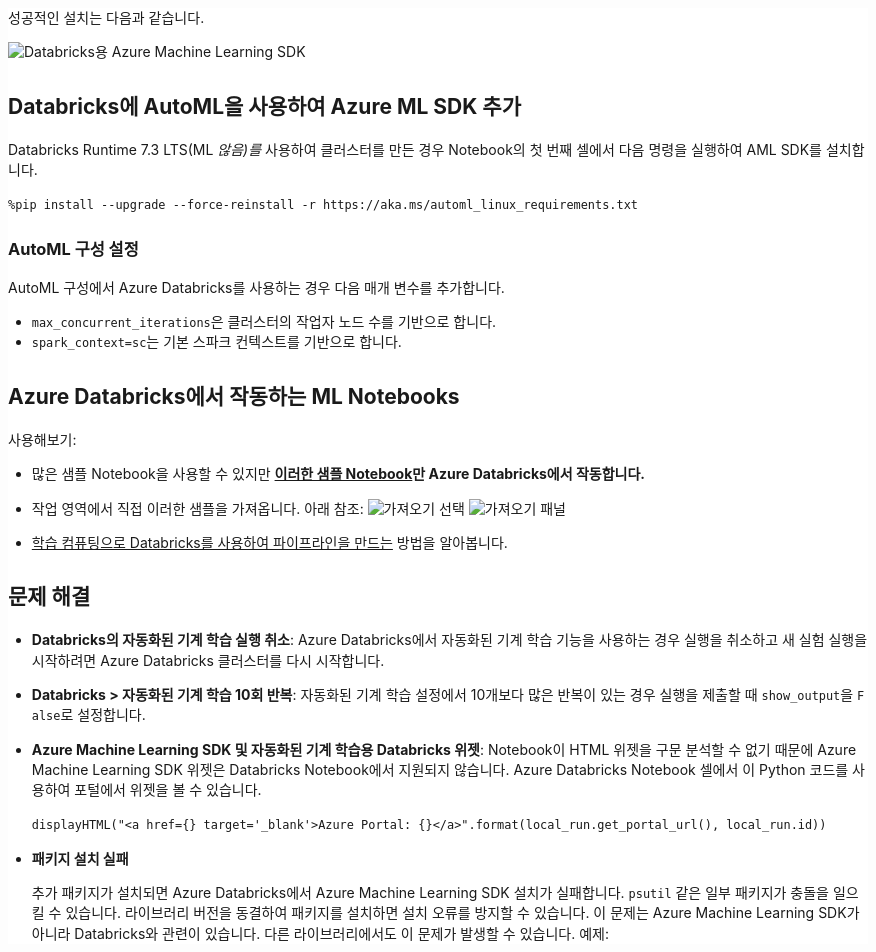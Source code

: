    성공적인 설치는 다음과 같습니다. 

  ![Databricks용 Azure Machine Learning SDK](./media/how-to-configure-environment/amlsdk-withoutautoml.jpg) 

## <a name="add-the-azure-ml-sdk-with-automl-to-databricks"></a>Databricks에 AutoML을 사용하여 Azure ML SDK 추가
Databricks Runtime 7.3 LTS(ML *않음)를* 사용하여 클러스터를 만든 경우 Notebook의 첫 번째 셀에서 다음 명령을 실행하여 AML SDK를 설치합니다.

```
%pip install --upgrade --force-reinstall -r https://aka.ms/automl_linux_requirements.txt
```

### <a name="automl-config-settings"></a>AutoML 구성 설정

AutoML 구성에서 Azure Databricks를 사용하는 경우 다음 매개 변수를 추가합니다.

- ```max_concurrent_iterations```은 클러스터의 작업자 노드 수를 기반으로 합니다.
- ```spark_context=sc```는 기본 스파크 컨텍스트를 기반으로 합니다.

## <a name="ml-notebooks-that-work-with-azure-databricks"></a>Azure Databricks에서 작동하는 ML Notebooks

사용해보기:
+ 많은 샘플 Notebook을 사용할 수 있지만 **[이러한 샘플 Notebook](https://github.com/Azure/azureml-examples/tree/main/python-sdk/tutorials/automl-with-databricks)만 Azure Databricks에서 작동합니다.**

+ 작업 영역에서 직접 이러한 샘플을 가져옵니다. 아래 참조: ![가져오기 선택](./media/how-to-configure-environment/azure-db-screenshot.png)
![가져오기 패널](./media/how-to-configure-environment/azure-db-import.png)

+ [학습 컴퓨팅으로 Databricks를 사용하여 파이프라인을 만드는](./how-to-create-machine-learning-pipelines.md) 방법을 알아봅니다.

## <a name="troubleshooting"></a>문제 해결

* **Databricks의 자동화된 기계 학습 실행 취소**: Azure Databricks에서 자동화된 기계 학습 기능을 사용하는 경우 실행을 취소하고 새 실험 실행을 시작하려면 Azure Databricks 클러스터를 다시 시작합니다.

* **Databricks > 자동화된 기계 학습 10회 반복**: 자동화된 기계 학습 설정에서 10개보다 많은 반복이 있는 경우 실행을 제출할 때 `show_output`을 `False`로 설정합니다.

* **Azure Machine Learning SDK 및 자동화된 기계 학습용 Databricks 위젯**: Notebook이 HTML 위젯을 구문 분석할 수 없기 때문에 Azure Machine Learning SDK 위젯은 Databricks Notebook에서 지원되지 않습니다. Azure Databricks Notebook 셀에서 이 Python 코드를 사용하여 포털에서 위젯을 볼 수 있습니다.

    ```
    displayHTML("<a href={} target='_blank'>Azure Portal: {}</a>".format(local_run.get_portal_url(), local_run.id))
    ```

* **패키지 설치 실패**

    추가 패키지가 설치되면 Azure Databricks에서 Azure Machine Learning SDK 설치가 실패합니다. `psutil` 같은 일부 패키지가 충돌을 일으킬 수 있습니다. 라이브러리 버전을 동결하여 패키지를 설치하면 설치 오류를 방지할 수 있습니다. 이 문제는 Azure Machine Learning SDK가 아니라 Databricks와 관련이 있습니다. 다른 라이브러리에서도 이 문제가 발생할 수 있습니다. 예제:
    